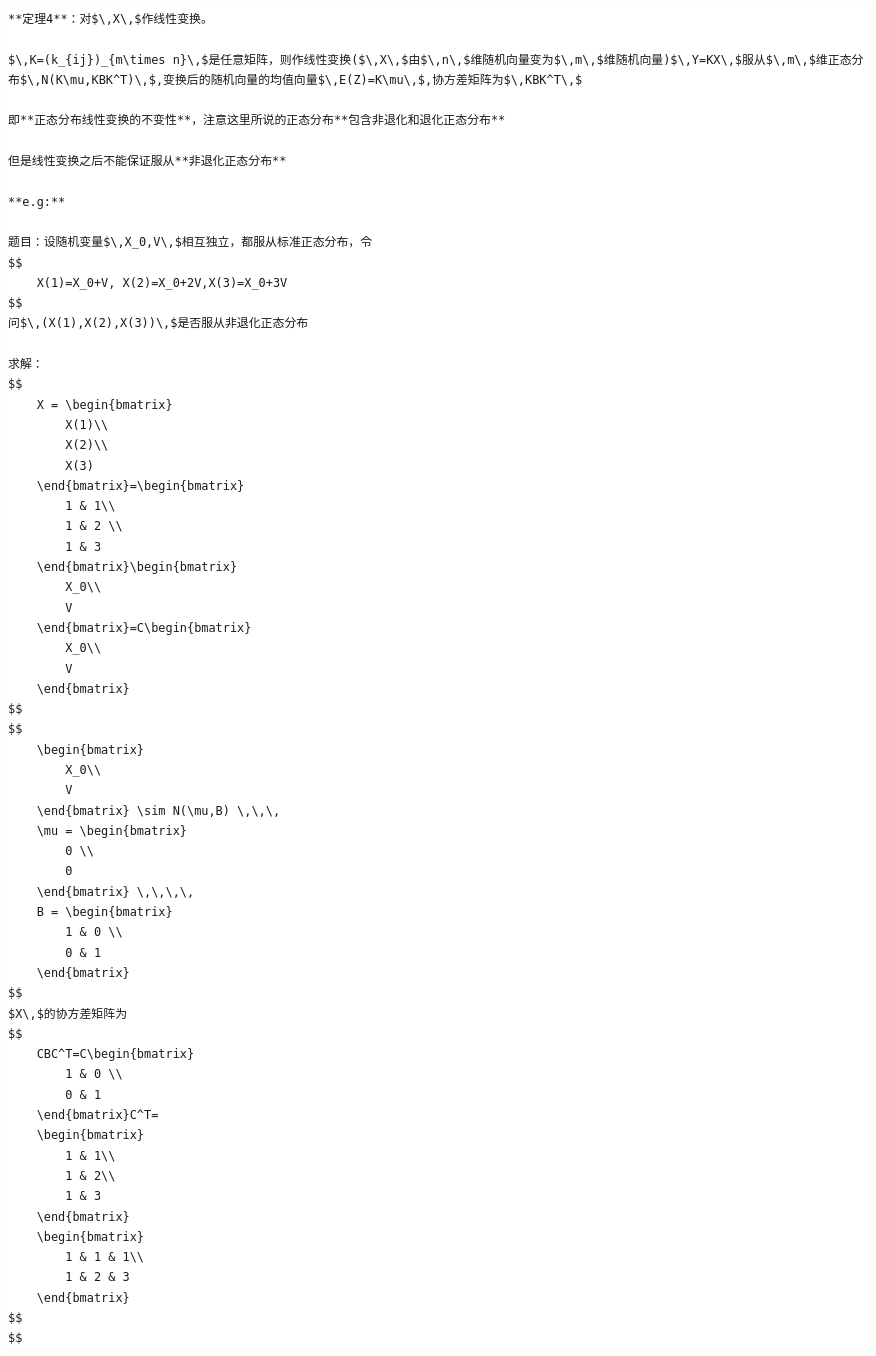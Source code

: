     **定理4**：对$\,X\,$作线性变换。

    $\,K=(k_{ij})_{m\times n}\,$是任意矩阵，则作线性变换($\,X\,$由$\,n\,$维随机向量变为$\,m\,$维随机向量)$\,Y=KX\,$服从$\,m\,$维正态分布$\,N(K\mu,KBK^T)\,$,变换后的随机向量的均值向量$\,E(Z)=K\mu\,$,协方差矩阵为$\,KBK^T\,$

    即**正态分布线性变换的不变性**，注意这里所说的正态分布**包含非退化和退化正态分布**

    但是线性变换之后不能保证服从**非退化正态分布**

    **e.g:**

    题目：设随机变量$\,X_0,V\,$相互独立，都服从标准正态分布，令
    $$
        X(1)=X_0+V, X(2)=X_0+2V,X(3)=X_0+3V
    $$
    问$\,(X(1),X(2),X(3))\,$是否服从非退化正态分布

    求解：
    $$
        X = \begin{bmatrix}
            X(1)\\
            X(2)\\
            X(3)
        \end{bmatrix}=\begin{bmatrix}
            1 & 1\\
            1 & 2 \\
            1 & 3
        \end{bmatrix}\begin{bmatrix}
            X_0\\
            V
        \end{bmatrix}=C\begin{bmatrix}
            X_0\\
            V
        \end{bmatrix}
    $$
    $$
        \begin{bmatrix}
            X_0\\
            V
        \end{bmatrix} \sim N(\mu,B) \,\,\,
        \mu = \begin{bmatrix}
            0 \\
            0
        \end{bmatrix} \,\,\,\,
        B = \begin{bmatrix}
            1 & 0 \\
            0 & 1
        \end{bmatrix}
    $$
    $X\,$的协方差矩阵为
    $$
        CBC^T=C\begin{bmatrix}
            1 & 0 \\
            0 & 1
        \end{bmatrix}C^T=
        \begin{bmatrix}
            1 & 1\\
            1 & 2\\
            1 & 3
        \end{bmatrix}
        \begin{bmatrix}
            1 & 1 & 1\\
            1 & 2 & 3
        \end{bmatrix}
    $$
    $$